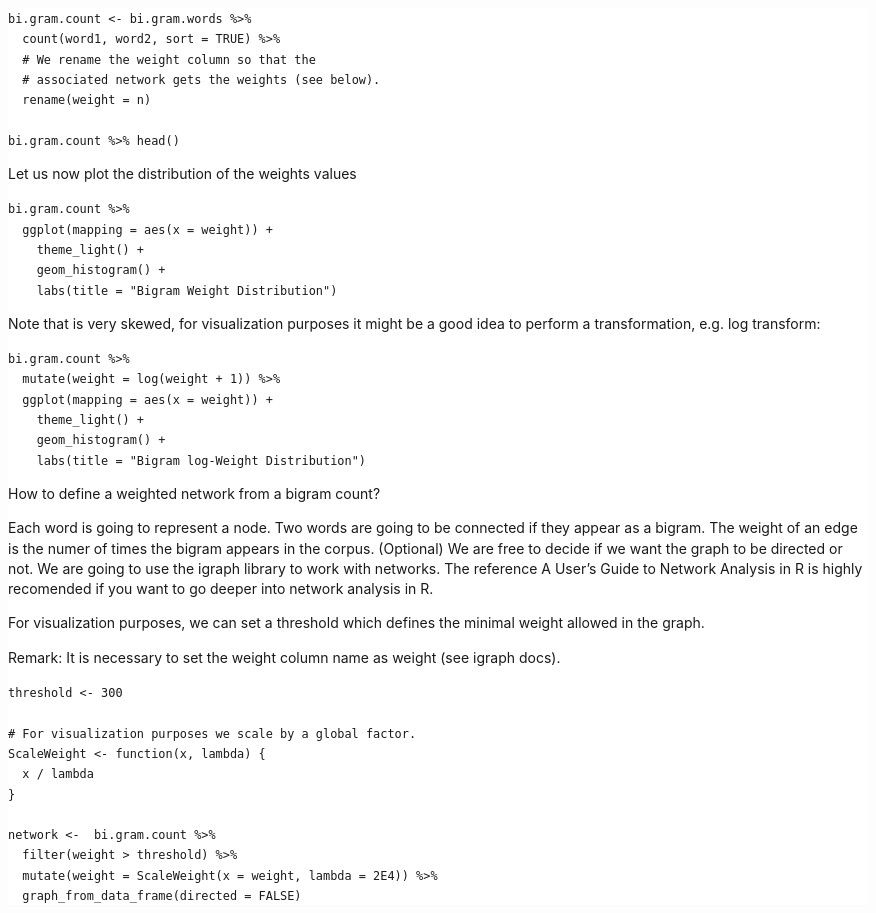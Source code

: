 ```{r}
bi.gram.count <- bi.gram.words %>% 
  count(word1, word2, sort = TRUE) %>% 
  # We rename the weight column so that the 
  # associated network gets the weights (see below).
  rename(weight = n)

bi.gram.count %>% head()
```

Let us now plot the distribution of the weights values

```{r}
bi.gram.count %>% 
  ggplot(mapping = aes(x = weight)) +
    theme_light() +
    geom_histogram() +
    labs(title = "Bigram Weight Distribution")
```

Note that is very skewed, for visualization purposes it might be a good idea to perform a transformation, e.g. log transform:

```{r}
bi.gram.count %>% 
  mutate(weight = log(weight + 1)) %>% 
  ggplot(mapping = aes(x = weight)) +
    theme_light() +
    geom_histogram() +
    labs(title = "Bigram log-Weight Distribution")
```
How to define a weighted network from a bigram count?

Each word is going to represent a node.
Two words are going to be connected if they appear as a bigram.
The weight of an edge is the numer of times the bigram appears in the corpus.
(Optional) We are free to decide if we want the graph to be directed or not.
We are going to use the igraph library to work with networks. The reference A User’s Guide to Network Analysis in R is highly recomended if you want to go deeper into network analysis in R.

For visualization purposes, we can set a threshold which defines the minimal weight allowed in the graph.

Remark: It is necessary to set the weight column name as weight (see igraph docs).

```{r}
threshold <- 300

# For visualization purposes we scale by a global factor. 
ScaleWeight <- function(x, lambda) {
  x / lambda
}

network <-  bi.gram.count %>%
  filter(weight > threshold) %>%
  mutate(weight = ScaleWeight(x = weight, lambda = 2E4)) %>% 
  graph_from_data_frame(directed = FALSE)
```
